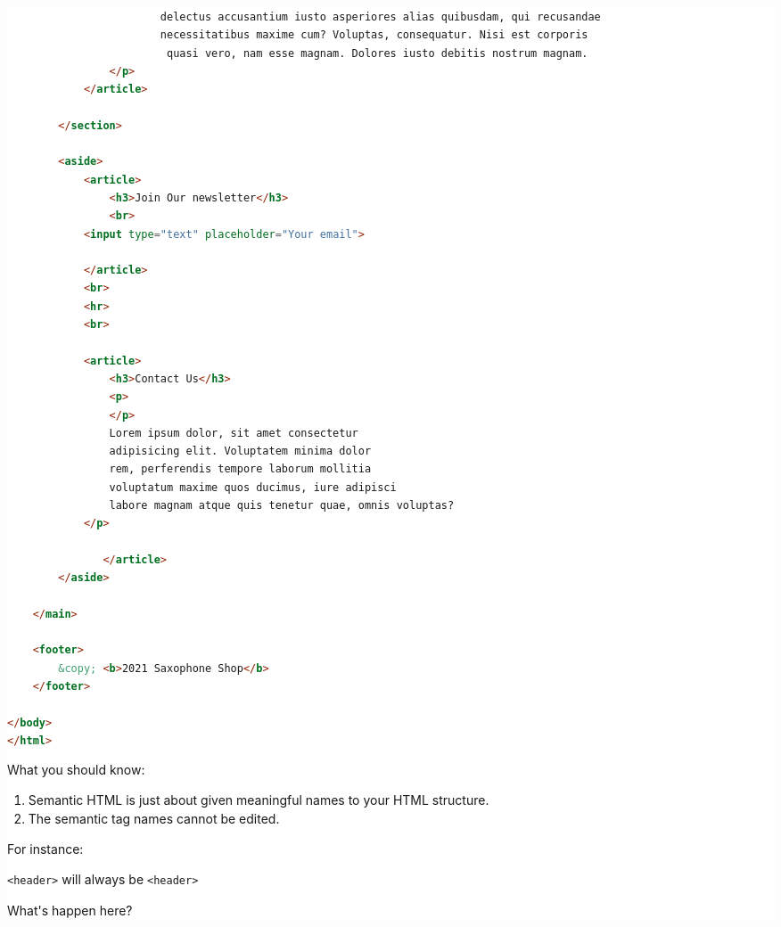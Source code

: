 ```html
                        delectus accusantium iusto asperiores alias quibusdam, qui recusandae
                        necessitatibus maxime cum? Voluptas, consequatur. Nisi est corporis
                         quasi vero, nam esse magnam. Dolores iusto debitis nostrum magnam.
                </p>
            </article>

        </section>

        <aside>
            <article>
                <h3>Join Our newsletter</h3>
                <br>
            <input type="text" placeholder="Your email">

            </article>
            <br>
            <hr>
            <br>

            <article>
                <h3>Contact Us</h3>
                <p>
                </p>
                Lorem ipsum dolor, sit amet consectetur
                adipisicing elit. Voluptatem minima dolor
                rem, perferendis tempore laborum mollitia
                voluptatum maxime quos ducimus, iure adipisci
                labore magnam atque quis tenetur quae, omnis voluptas?
            </p>

               </article>
        </aside>

    </main>

    <footer>
        &copy; <b>2021 Saxophone Shop</b>
    </footer>

</body>
</html>
```

What you should know:

1. Semantic HTML is just about given meaningful names to your HTML structure.
1. The semantic tag names cannot be edited.

For instance:

`<header>` will always be `<header>`

What's happen here?
